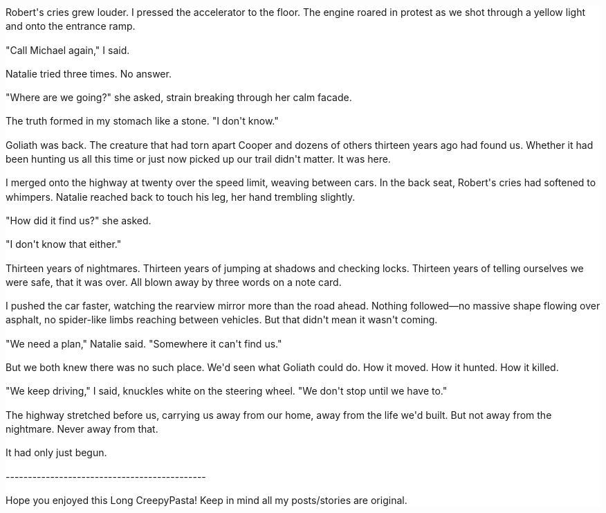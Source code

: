 
Robert's cries grew louder. I pressed the accelerator to the floor. The engine roared in protest as we shot through a yellow light and onto the entrance ramp.



"Call Michael again," I said.



Natalie tried three times. No answer.



"Where are we going?" she asked, strain breaking through her calm facade.



The truth formed in my stomach like a stone. "I don't know."



Goliath was back. The creature that had torn apart Cooper and dozens of others thirteen years ago had found us. Whether it had been hunting us all this time or just now picked up our trail didn't matter. It was here.



I merged onto the highway at twenty over the speed limit, weaving between cars. In the back seat, Robert's cries had softened to whimpers. Natalie reached back to touch his leg, her hand trembling slightly.



"How did it find us?" she asked.



"I don't know that either."



Thirteen years of nightmares. Thirteen years of jumping at shadows and checking locks. Thirteen years of telling ourselves we were safe, that it was over. All blown away by three words on a note card.



I pushed the car faster, watching the rearview mirror more than the road ahead. Nothing followed—no massive shape flowing over asphalt, no spider-like limbs reaching between vehicles. But that didn't mean it wasn't coming.



"We need a plan," Natalie said. "Somewhere it can't find us."



But we both knew there was no such place. We'd seen what Goliath could do. How it moved. How it hunted. How it killed.



"We keep driving," I said, knuckles white on the steering wheel. "We don't stop until we have to."



The highway stretched before us, carrying us away from our home, away from the life we'd built. But not away from the nightmare. Never away from that.



It had only just begun.



\---------------------------------------------

Hope you enjoyed this Long CreepyPasta! Keep in mind all my posts/stories are original.